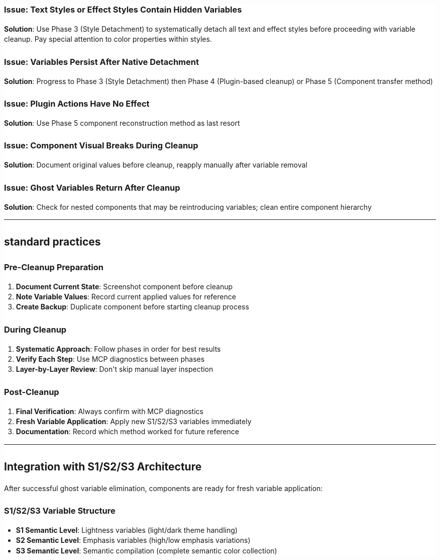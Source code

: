 ### Issue: Text Styles or Effect Styles Contain Hidden Variables
**Solution**: Use Phase 3 (Style Detachment) to systematically detach all text and effect styles before proceeding with variable cleanup. Pay special attention to color properties within styles.

### Issue: Variables Persist After Native Detachment
**Solution**: Progress to Phase 3 (Style Detachment) then Phase 4 (Plugin-based cleanup) or Phase 5 (Component transfer method)

### Issue: Plugin Actions Have No Effect  
**Solution**: Use Phase 5 component reconstruction method as last resort

### Issue: Component Visual Breaks During Cleanup
**Solution**: Document original values before cleanup, reapply manually after variable removal

### Issue: Ghost Variables Return After Cleanup
**Solution**: Check for nested components that may be reintroducing variables; clean entire component hierarchy

---

## standard practices

### Pre-Cleanup Preparation
1. **Document Current State**: Screenshot component before cleanup
2. **Note Variable Values**: Record current applied values for reference
3. **Create Backup**: Duplicate component before starting cleanup process

### During Cleanup
1. **Systematic Approach**: Follow phases in order for best results
2. **Verify Each Step**: Use MCP diagnostics between phases
3. **Layer-by-Layer Review**: Don't skip manual layer inspection

### Post-Cleanup
1. **Final Verification**: Always confirm with MCP diagnostics
2. **Fresh Variable Application**: Apply new S1/S2/S3 variables immediately
3. **Documentation**: Record which method worked for future reference

---

## Integration with S1/S2/S3 Architecture

After successful ghost variable elimination, components are ready for fresh variable application:

### S1/S2/S3 Variable Structure
- **S1 Semantic Level**: Lightness variables (light/dark theme handling)
- **S2 Semantic Level**: Emphasis variables (high/low emphasis variations)  
- **S3 Semantic Level**: Semantic compilation (complete semantic color collection)
